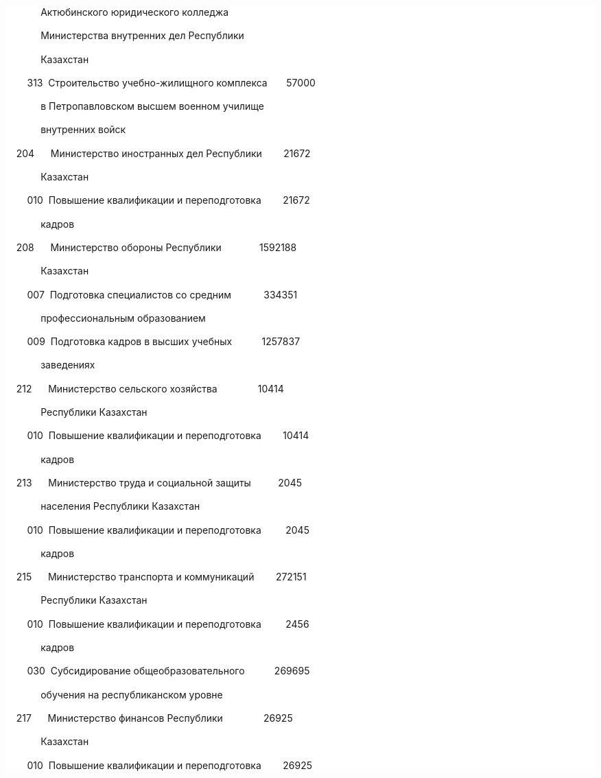              Актюбинского юридического колледжа

             Министерства внутренних дел Республики

             Казахстан

        313  Строительство учебно-жилищного комплекса       57000

             в Петропавловском высшем военном училище

             внутренних войск

    204      Министерство иностранных дел Республики        21672

             Казахстан

        010  Повышение квалификации и переподготовка        21672

             кадров

    208      Министерство обороны Республики              1592188

             Казахстан

        007  Подготовка специалистов со средним            334351

             профессиональным образованием

        009  Подготовка кадров в высших учебных           1257837

             заведениях

    212      Министерство сельского хозяйства               10414

             Республики Казахстан

        010  Повышение квалификации и переподготовка        10414

             кадров

    213      Министерство труда и социальной защиты          2045

             населения Республики Казахстан

        010  Повышение квалификации и переподготовка         2045

             кадров

    215      Министерство транспорта и коммуникаций        272151

             Республики Казахстан

        010  Повышение квалификации и переподготовка         2456

             кадров

        030  Субсидирование общеобразовательного           269695

             обучения на республиканском уровне

    217      Министерство финансов Республики               26925

             Казахстан

        010  Повышение квалификации и переподготовка        26925
